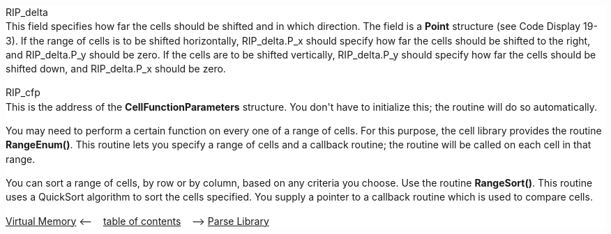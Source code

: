 RIP_delta  
This field specifies how far the cells should be shifted and in 
which direction. The field is a **Point** structure (see Code 
Display 19-3). If the range of cells is to be shifted horizontally, 
RIP_delta.P_x should specify how far the cells should be shifted 
to the right, and RIP_delta.P_y should be zero. If the cells are to 
be shifted vertically, RIP_delta.P_y should specify how far the 
cells should be shifted down, and RIP_delta.P_x should be zero.

RIP_cfp  
This is the address of the **CellFunctionParameters** 
structure. You don't have to initialize this; the routine will do 
so automatically.

You may need to perform a certain function on every one of a range of cells. 
For this purpose, the cell library provides the routine **RangeEnum()**. This 
routine lets you specify a range of cells and a callback routine; the routine 
will be called on each cell in that range.

You can sort a range of cells, by row or by column, based on any criteria you 
choose. Use the routine **RangeSort()**. This routine uses a QuickSort 
algorithm to sort the cells specified. You supply a pointer to a callback routine 
which is used to compare cells.

[Virtual Memory](cvm.md) <-- &nbsp;&nbsp; [table of contents](../concepts.md) &nbsp;&nbsp; --> [Parse Library](cparse.md)
